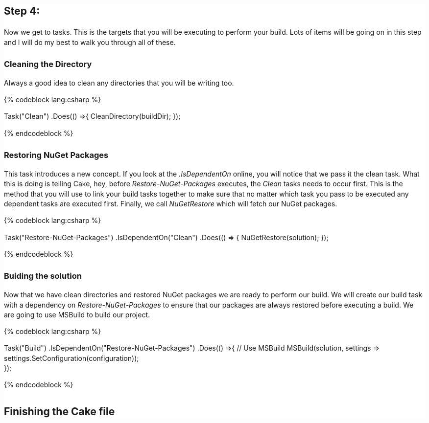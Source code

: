 ## Step 4:

Now we get to tasks. This is the targets that you will be executing to perform your build. Lots of items will be going on in this step and I will do my best to walk you through all of these.

### Cleaning the Directory

Always a good idea to clean any directories that you will be writing too.

{% codeblock lang:csharp %}

Task("Clean")
    .Does(() =>{
        CleanDirectory(buildDir);
});

{% endcodeblock %}

### Restoring NuGet Packages

This task introduces a new concept. If you look at the *.IsDependentOn* online, you will notice that we pass it the clean task. What this is doing is telling Cake, hey, before *Restore-NuGet-Packages* executes, the *Clean* tasks needs to occur first. This is the method that you will use to link your build tasks together to make sure that no matter which task you pass to be executed any dependent tasks are executed first. Finally, we call *NuGetRestore* which will fetch our NuGet packages. 

{% codeblock lang:csharp %}

Task("Restore-NuGet-Packages")
    .IsDependentOn("Clean")
    .Does(() => {
        NuGetRestore(solution);
});

{% endcodeblock %}

### Buiding the solution

Now that we have clean directories and restored NuGet packages we are ready to perform our build. We will create our build task with a dependency on *Restore-NuGet-Packages* to ensure that our packages are always restored before executing a build. We are going to use MSBuild to build our project.

{% codeblock lang:csharp %}

Task("Build")
    .IsDependentOn("Restore-NuGet-Packages")
    .Does(() =>{
      // Use MSBuild
      MSBuild(solution, settings =>
        settings.SetConfiguration(configuration));  
});

{% endcodeblock %}

## Finishing the Cake file
